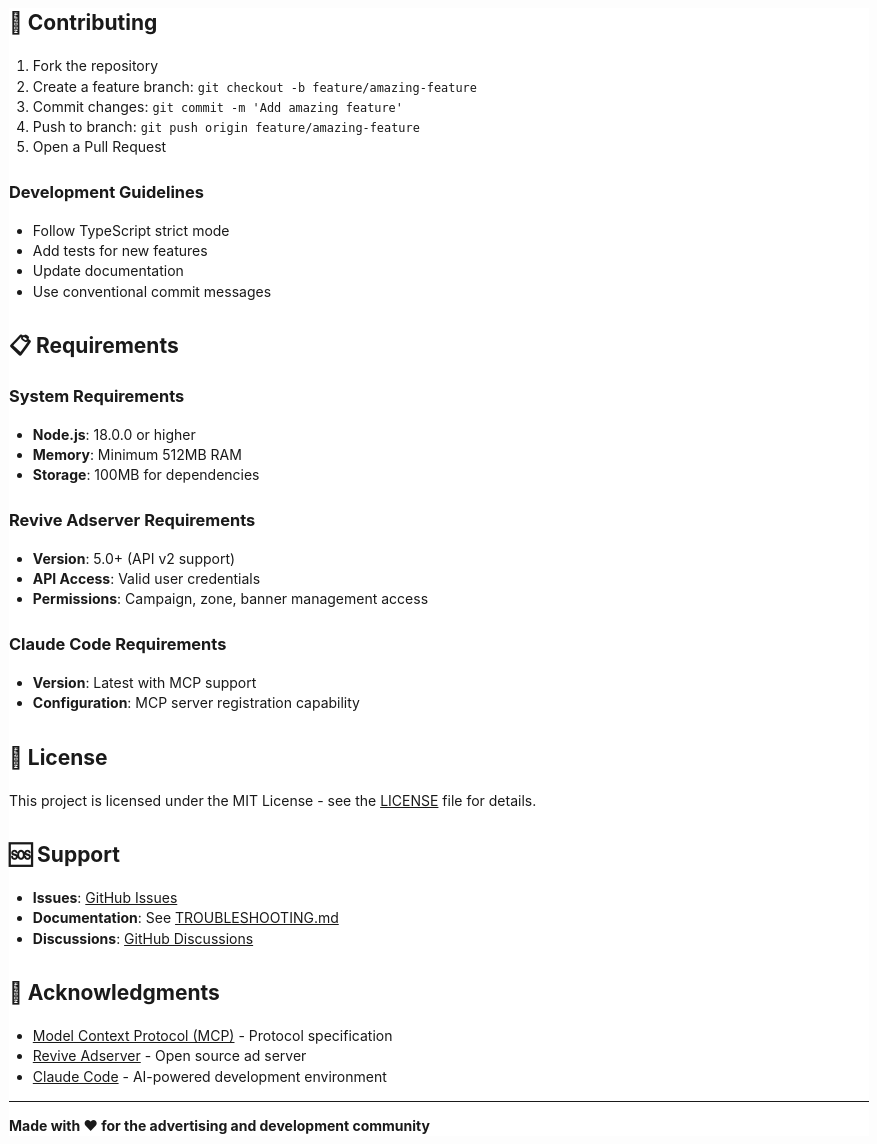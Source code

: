 ## 🤝 Contributing

1. Fork the repository
2. Create a feature branch: `git checkout -b feature/amazing-feature`
3. Commit changes: `git commit -m 'Add amazing feature'`
4. Push to branch: `git push origin feature/amazing-feature`
5. Open a Pull Request

### Development Guidelines
- Follow TypeScript strict mode
- Add tests for new features
- Update documentation
- Use conventional commit messages

## 📋 Requirements

### System Requirements
- **Node.js**: 18.0.0 or higher
- **Memory**: Minimum 512MB RAM
- **Storage**: 100MB for dependencies

### Revive Adserver Requirements
- **Version**: 5.0+ (API v2 support)
- **API Access**: Valid user credentials
- **Permissions**: Campaign, zone, banner management access

### Claude Code Requirements
- **Version**: Latest with MCP support
- **Configuration**: MCP server registration capability

## 📄 License

This project is licensed under the MIT License - see the [LICENSE](LICENSE) file for details.

## 🆘 Support

- **Issues**: [GitHub Issues](https://github.com/btafoya/revive-adserver-mcp/issues)
- **Documentation**: See [TROUBLESHOOTING.md](TROUBLESHOOTING.md)
- **Discussions**: [GitHub Discussions](https://github.com/btafoya/revive-adserver-mcp/discussions)

## 🙏 Acknowledgments

- [Model Context Protocol (MCP)](https://modelcontextprotocol.io/) - Protocol specification
- [Revive Adserver](https://www.revive-adserver.com/) - Open source ad server
- [Claude Code](https://claude.ai/code) - AI-powered development environment

---

**Made with ❤️ for the advertising and development community**
